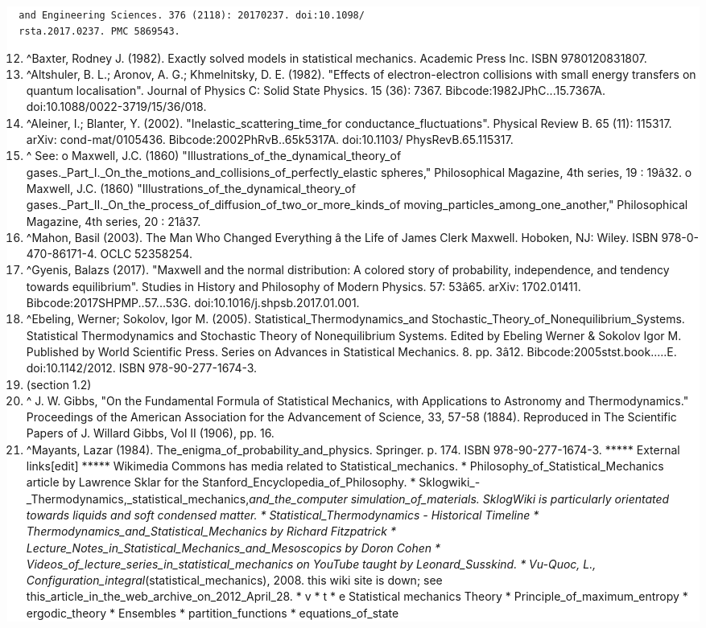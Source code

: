       and Engineering Sciences. 376 (2118): 20170237. doi:10.1098/
      rsta.2017.0237. PMC 5869543.
  12. ^Baxter, Rodney J. (1982). Exactly solved models in statistical
      mechanics. Academic Press Inc. ISBN 9780120831807.
  13. ^Altshuler, B. L.; Aronov, A. G.; Khmelnitsky, D. E. (1982). "Effects of
      electron-electron collisions with small energy transfers on quantum
      localisation". Journal of Physics C: Solid State Physics. 15 (36): 7367.
      Bibcode:1982JPhC...15.7367A. doi:10.1088/0022-3719/15/36/018.
  14. ^Aleiner, I.; Blanter, Y. (2002). "Inelastic_scattering_time_for
      conductance_fluctuations". Physical Review B. 65 (11): 115317. arXiv:
      cond-mat/0105436. Bibcode:2002PhRvB..65k5317A. doi:10.1103/
      PhysRevB.65.115317.
  15. ^ See:
          o Maxwell, J.C. (1860) "Illustrations_of_the_dynamical_theory_of
            gases._Part_I._On_the_motions_and_collisions_of_perfectly_elastic
            spheres," Philosophical Magazine, 4th series, 19 : 19â32.
          o Maxwell, J.C. (1860) "Illustrations_of_the_dynamical_theory_of
            gases._Part_II._On_the_process_of_diffusion_of_two_or_more_kinds_of
            moving_particles_among_one_another," Philosophical Magazine, 4th
            series, 20 : 21â37.
  16. ^Mahon, Basil (2003). The Man Who Changed Everything â the Life of
      James Clerk Maxwell. Hoboken, NJ: Wiley. ISBN 978-0-470-86171-4.
      OCLC 52358254.
  17. ^Gyenis, Balazs (2017). "Maxwell and the normal distribution: A colored
      story of probability, independence, and tendency towards equilibrium".
      Studies in History and Philosophy of Modern Physics. 57: 53â65. arXiv:
      1702.01411. Bibcode:2017SHPMP..57...53G. doi:10.1016/j.shpsb.2017.01.001.
  18. ^Ebeling, Werner; Sokolov, Igor M. (2005). Statistical_Thermodynamics_and
      Stochastic_Theory_of_Nonequilibrium_Systems. Statistical Thermodynamics
      and Stochastic Theory of Nonequilibrium Systems. Edited by Ebeling Werner
      & Sokolov Igor M. Published by World Scientific Press. Series on Advances
      in Statistical Mechanics. 8. pp. 3â12. Bibcode:2005stst.book.....E.
      doi:10.1142/2012. ISBN 978-90-277-1674-3.
  19.  (section 1.2)
  20. ^ J. W. Gibbs, "On the Fundamental Formula of Statistical Mechanics, with
      Applications to Astronomy and Thermodynamics." Proceedings of the
      American Association for the Advancement of Science, 33, 57-58 (1884).
      Reproduced in The Scientific Papers of J. Willard Gibbs, Vol II (1906),
      pp. 16.
  21. ^Mayants, Lazar (1984). The_enigma_of_probability_and_physics. Springer.
      p. 174. ISBN 978-90-277-1674-3.
***** External links[edit] *****
 Wikimedia Commons has media related to Statistical_mechanics.
    * Philosophy_of_Statistical_Mechanics article by Lawrence Sklar for the
      Stanford_Encyclopedia_of_Philosophy.
    * Sklogwiki_-_Thermodynamics,_statistical_mechanics,_and_the_computer
      simulation_of_materials. SklogWiki is particularly orientated towards
      liquids and soft condensed matter.
    * Statistical_Thermodynamics - Historical Timeline
    * Thermodynamics_and_Statistical_Mechanics by Richard Fitzpatrick
    * Lecture_Notes_in_Statistical_Mechanics_and_Mesoscopics by Doron Cohen
    * Videos_of_lecture_series_in_statistical_mechanics on YouTube taught by
      Leonard_Susskind.
    * Vu-Quoc, L., Configuration_integral_(statistical_mechanics), 2008. this
      wiki site is down; see this_article_in_the_web_archive_on_2012_April_28.
    * v
    * t
    * e
Statistical mechanics
Theory                         * Principle_of_maximum_entropy
                               * ergodic_theory
                               * Ensembles
                               * partition_functions
                               * equations_of_state